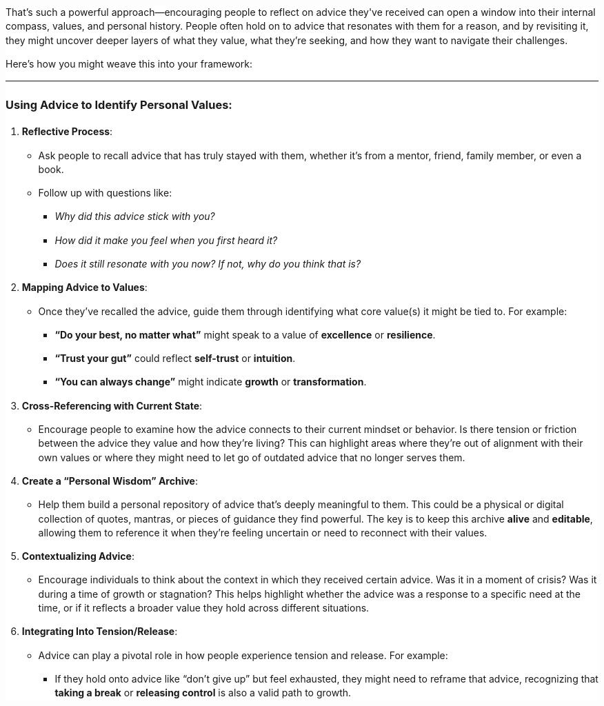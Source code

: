 That’s such a powerful approach—encouraging people to reflect on advice they've received can open a window into their internal compass, values, and personal history. People often hold on to advice that resonates with them for a reason, and by revisiting it, they might uncover deeper layers of what they value, what they’re seeking, and how they want to navigate their challenges.

Here’s how you might weave this into your framework:

---

### **Using Advice to Identify Personal Values:**

1. **Reflective Process**:
    
    - Ask people to recall advice that has truly stayed with them, whether it’s from a mentor, friend, family member, or even a book.
        
    - Follow up with questions like:
        
        - _Why did this advice stick with you?_
            
        - _How did it make you feel when you first heard it?_
            
        - _Does it still resonate with you now? If not, why do you think that is?_
            
2. **Mapping Advice to Values**:
    
    - Once they’ve recalled the advice, guide them through identifying what core value(s) it might be tied to. For example:
        
        - **“Do your best, no matter what”** might speak to a value of **excellence** or **resilience**.
            
        - **“Trust your gut”** could reflect **self-trust** or **intuition**.
            
        - **“You can always change”** might indicate **growth** or **transformation**.
            
3. **Cross-Referencing with Current State**:
    
    - Encourage people to examine how the advice connects to their current mindset or behavior. Is there tension or friction between the advice they value and how they’re living? This can highlight areas where they’re out of alignment with their own values or where they might need to let go of outdated advice that no longer serves them.
        
4. **Create a “Personal Wisdom” Archive**:
    
    - Help them build a personal repository of advice that’s deeply meaningful to them. This could be a physical or digital collection of quotes, mantras, or pieces of guidance they find powerful. The key is to keep this archive **alive** and **editable**, allowing them to reference it when they’re feeling uncertain or need to reconnect with their values.
        
5. **Contextualizing Advice**:
    
    - Encourage individuals to think about the context in which they received certain advice. Was it in a moment of crisis? Was it during a time of growth or stagnation? This helps highlight whether the advice was a response to a specific need at the time, or if it reflects a broader value they hold across different situations.
        
6. **Integrating Into Tension/Release**:
    
    - Advice can play a pivotal role in how people experience tension and release. For example:
        
        - If they hold onto advice like “don’t give up” but feel exhausted, they might need to reframe that advice, recognizing that **taking a break** or **releasing control** is also a valid path to growth.
            